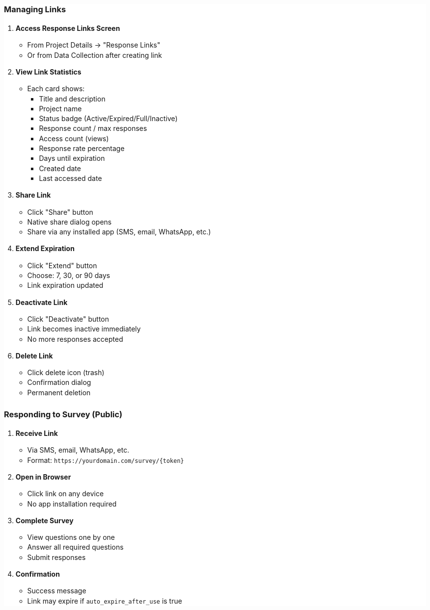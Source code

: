 ### Managing Links

1. **Access Response Links Screen**
   - From Project Details → "Response Links"
   - Or from Data Collection after creating link

2. **View Link Statistics**
   - Each card shows:
     - Title and description
     - Project name
     - Status badge (Active/Expired/Full/Inactive)
     - Response count / max responses
     - Access count (views)
     - Response rate percentage
     - Days until expiration
     - Created date
     - Last accessed date

3. **Share Link**
   - Click "Share" button
   - Native share dialog opens
   - Share via any installed app (SMS, email, WhatsApp, etc.)

4. **Extend Expiration**
   - Click "Extend" button
   - Choose: 7, 30, or 90 days
   - Link expiration updated

5. **Deactivate Link**
   - Click "Deactivate" button
   - Link becomes inactive immediately
   - No more responses accepted

6. **Delete Link**
   - Click delete icon (trash)
   - Confirmation dialog
   - Permanent deletion

### Responding to Survey (Public)

1. **Receive Link**
   - Via SMS, email, WhatsApp, etc.
   - Format: `https://yourdomain.com/survey/{token}`

2. **Open in Browser**
   - Click link on any device
   - No app installation required

3. **Complete Survey**
   - View questions one by one
   - Answer all required questions
   - Submit responses

4. **Confirmation**
   - Success message
   - Link may expire if `auto_expire_after_use` is true
